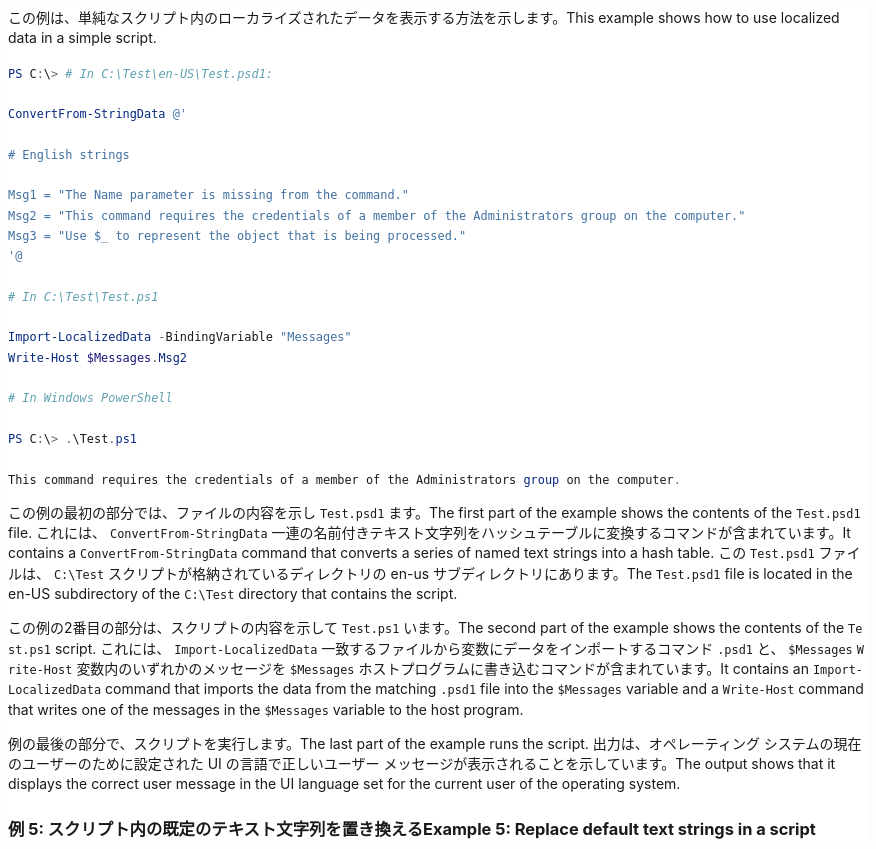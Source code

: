 <span data-ttu-id="1382f-132">この例は、単純なスクリプト内のローカライズされたデータを表示する方法を示します。</span><span class="sxs-lookup"><span data-stu-id="1382f-132">This example shows how to use localized data in a simple script.</span></span>

```powershell
PS C:\> # In C:\Test\en-US\Test.psd1:

ConvertFrom-StringData @'

# English strings

Msg1 = "The Name parameter is missing from the command."
Msg2 = "This command requires the credentials of a member of the Administrators group on the computer."
Msg3 = "Use $_ to represent the object that is being processed."
'@

# In C:\Test\Test.ps1

Import-LocalizedData -BindingVariable "Messages"
Write-Host $Messages.Msg2

# In Windows PowerShell

PS C:\> .\Test.ps1

This command requires the credentials of a member of the Administrators group on the computer.
```

<span data-ttu-id="1382f-133">この例の最初の部分では、ファイルの内容を示し `Test.psd1` ます。</span><span class="sxs-lookup"><span data-stu-id="1382f-133">The first part of the example shows the contents of the `Test.psd1` file.</span></span> <span data-ttu-id="1382f-134">これには、 `ConvertFrom-StringData` 一連の名前付きテキスト文字列をハッシュテーブルに変換するコマンドが含まれています。</span><span class="sxs-lookup"><span data-stu-id="1382f-134">It contains a `ConvertFrom-StringData` command that converts a series of named text strings into a hash table.</span></span> <span data-ttu-id="1382f-135">この `Test.psd1` ファイルは、 `C:\Test` スクリプトが格納されているディレクトリの en-us サブディレクトリにあります。</span><span class="sxs-lookup"><span data-stu-id="1382f-135">The `Test.psd1` file is located in the en-US subdirectory of the `C:\Test` directory that contains the script.</span></span>

<span data-ttu-id="1382f-136">この例の2番目の部分は、スクリプトの内容を示して `Test.ps1` います。</span><span class="sxs-lookup"><span data-stu-id="1382f-136">The second part of the example shows the contents of the `Test.ps1` script.</span></span> <span data-ttu-id="1382f-137">これには、 `Import-LocalizedData` 一致するファイルから変数にデータをインポートするコマンド `.psd1` と、 `$Messages` `Write-Host` 変数内のいずれかのメッセージを `$Messages` ホストプログラムに書き込むコマンドが含まれています。</span><span class="sxs-lookup"><span data-stu-id="1382f-137">It contains an `Import-LocalizedData` command that imports the data from the matching `.psd1` file into the `$Messages` variable and a `Write-Host` command that writes one of the messages in the `$Messages` variable to the host program.</span></span>

<span data-ttu-id="1382f-138">例の最後の部分で、スクリプトを実行します。</span><span class="sxs-lookup"><span data-stu-id="1382f-138">The last part of the example runs the script.</span></span> <span data-ttu-id="1382f-139">出力は、オペレーティング システムの現在のユーザーのために設定された UI の言語で正しいユーザー メッセージが表示されることを示しています。</span><span class="sxs-lookup"><span data-stu-id="1382f-139">The output shows that it displays the correct user message in the UI language set for the current user of the operating system.</span></span>

### <span data-ttu-id="1382f-140">例 5: スクリプト内の既定のテキスト文字列を置き換える</span><span class="sxs-lookup"><span data-stu-id="1382f-140">Example 5: Replace default text strings in a script</span></span>
